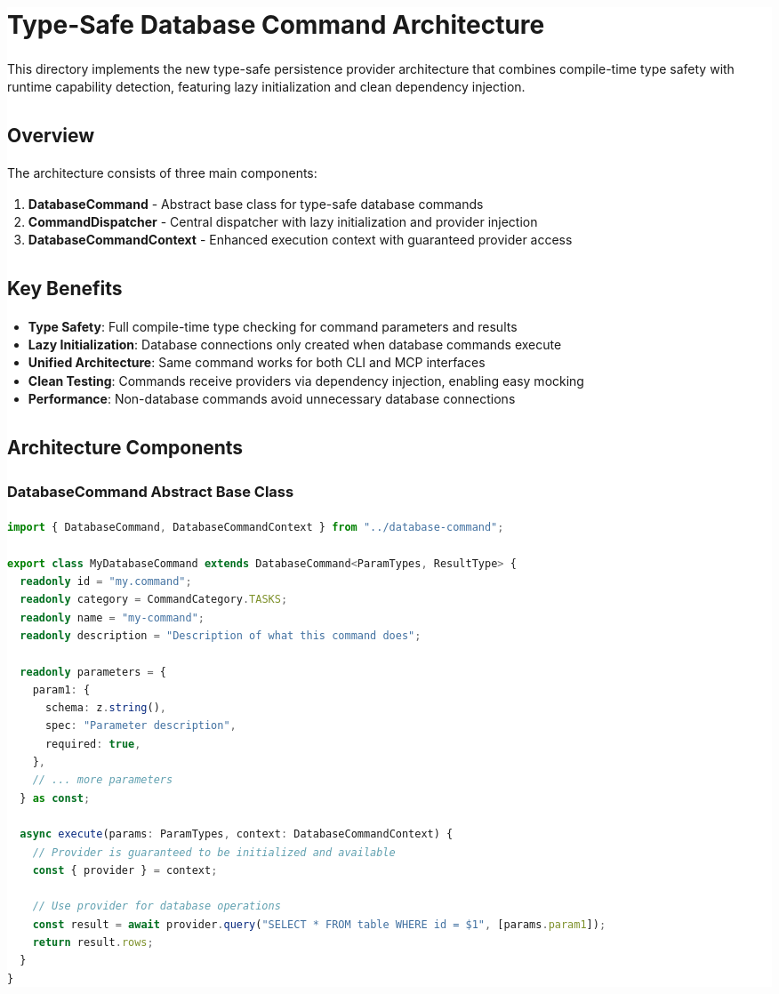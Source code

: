 # Type-Safe Database Command Architecture

This directory implements the new type-safe persistence provider architecture that combines compile-time type safety with runtime capability detection, featuring lazy initialization and clean dependency injection.

## Overview

The architecture consists of three main components:

1. **DatabaseCommand** - Abstract base class for type-safe database commands
2. **CommandDispatcher** - Central dispatcher with lazy initialization and provider injection  
3. **DatabaseCommandContext** - Enhanced execution context with guaranteed provider access

## Key Benefits

- **Type Safety**: Full compile-time type checking for command parameters and results
- **Lazy Initialization**: Database connections only created when database commands execute
- **Unified Architecture**: Same command works for both CLI and MCP interfaces
- **Clean Testing**: Commands receive providers via dependency injection, enabling easy mocking
- **Performance**: Non-database commands avoid unnecessary database connections

## Architecture Components

### DatabaseCommand Abstract Base Class

```typescript
import { DatabaseCommand, DatabaseCommandContext } from "../database-command";

export class MyDatabaseCommand extends DatabaseCommand<ParamTypes, ResultType> {
  readonly id = "my.command";
  readonly category = CommandCategory.TASKS;
  readonly name = "my-command";
  readonly description = "Description of what this command does";
  
  readonly parameters = {
    param1: {
      schema: z.string(),
      spec: "Parameter description", 
      required: true,
    },
    // ... more parameters
  } as const;

  async execute(params: ParamTypes, context: DatabaseCommandContext) {
    // Provider is guaranteed to be initialized and available
    const { provider } = context;
    
    // Use provider for database operations
    const result = await provider.query("SELECT * FROM table WHERE id = $1", [params.param1]);
    return result.rows;
  }
}
```
